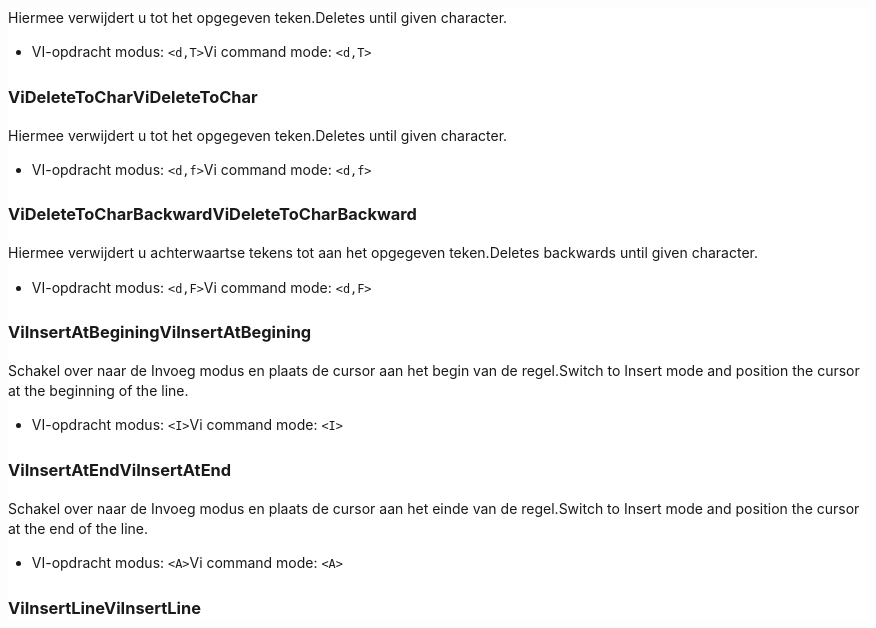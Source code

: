 <span data-ttu-id="a3b0f-335">Hiermee verwijdert u tot het opgegeven teken.</span><span class="sxs-lookup"><span data-stu-id="a3b0f-335">Deletes until given character.</span></span>

- <span data-ttu-id="a3b0f-336">VI-opdracht modus: `<d,T>`</span><span class="sxs-lookup"><span data-stu-id="a3b0f-336">Vi command mode: `<d,T>`</span></span>

### <a name="videletetochar"></a><span data-ttu-id="a3b0f-337">ViDeleteToChar</span><span class="sxs-lookup"><span data-stu-id="a3b0f-337">ViDeleteToChar</span></span>

<span data-ttu-id="a3b0f-338">Hiermee verwijdert u tot het opgegeven teken.</span><span class="sxs-lookup"><span data-stu-id="a3b0f-338">Deletes until given character.</span></span>

- <span data-ttu-id="a3b0f-339">VI-opdracht modus: `<d,f>`</span><span class="sxs-lookup"><span data-stu-id="a3b0f-339">Vi command mode: `<d,f>`</span></span>

### <a name="videletetocharbackward"></a><span data-ttu-id="a3b0f-340">ViDeleteToCharBackward</span><span class="sxs-lookup"><span data-stu-id="a3b0f-340">ViDeleteToCharBackward</span></span>

<span data-ttu-id="a3b0f-341">Hiermee verwijdert u achterwaartse tekens tot aan het opgegeven teken.</span><span class="sxs-lookup"><span data-stu-id="a3b0f-341">Deletes backwards until given character.</span></span>

- <span data-ttu-id="a3b0f-342">VI-opdracht modus: `<d,F>`</span><span class="sxs-lookup"><span data-stu-id="a3b0f-342">Vi command mode: `<d,F>`</span></span>

### <a name="viinsertatbegining"></a><span data-ttu-id="a3b0f-343">ViInsertAtBegining</span><span class="sxs-lookup"><span data-stu-id="a3b0f-343">ViInsertAtBegining</span></span>

<span data-ttu-id="a3b0f-344">Schakel over naar de Invoeg modus en plaats de cursor aan het begin van de regel.</span><span class="sxs-lookup"><span data-stu-id="a3b0f-344">Switch to Insert mode and position the cursor at the beginning of the line.</span></span>

- <span data-ttu-id="a3b0f-345">VI-opdracht modus: `<I>`</span><span class="sxs-lookup"><span data-stu-id="a3b0f-345">Vi command mode: `<I>`</span></span>

### <a name="viinsertatend"></a><span data-ttu-id="a3b0f-346">ViInsertAtEnd</span><span class="sxs-lookup"><span data-stu-id="a3b0f-346">ViInsertAtEnd</span></span>

<span data-ttu-id="a3b0f-347">Schakel over naar de Invoeg modus en plaats de cursor aan het einde van de regel.</span><span class="sxs-lookup"><span data-stu-id="a3b0f-347">Switch to Insert mode and position the cursor at the end of the line.</span></span>

- <span data-ttu-id="a3b0f-348">VI-opdracht modus: `<A>`</span><span class="sxs-lookup"><span data-stu-id="a3b0f-348">Vi command mode: `<A>`</span></span>

### <a name="viinsertline"></a><span data-ttu-id="a3b0f-349">ViInsertLine</span><span class="sxs-lookup"><span data-stu-id="a3b0f-349">ViInsertLine</span></span>
